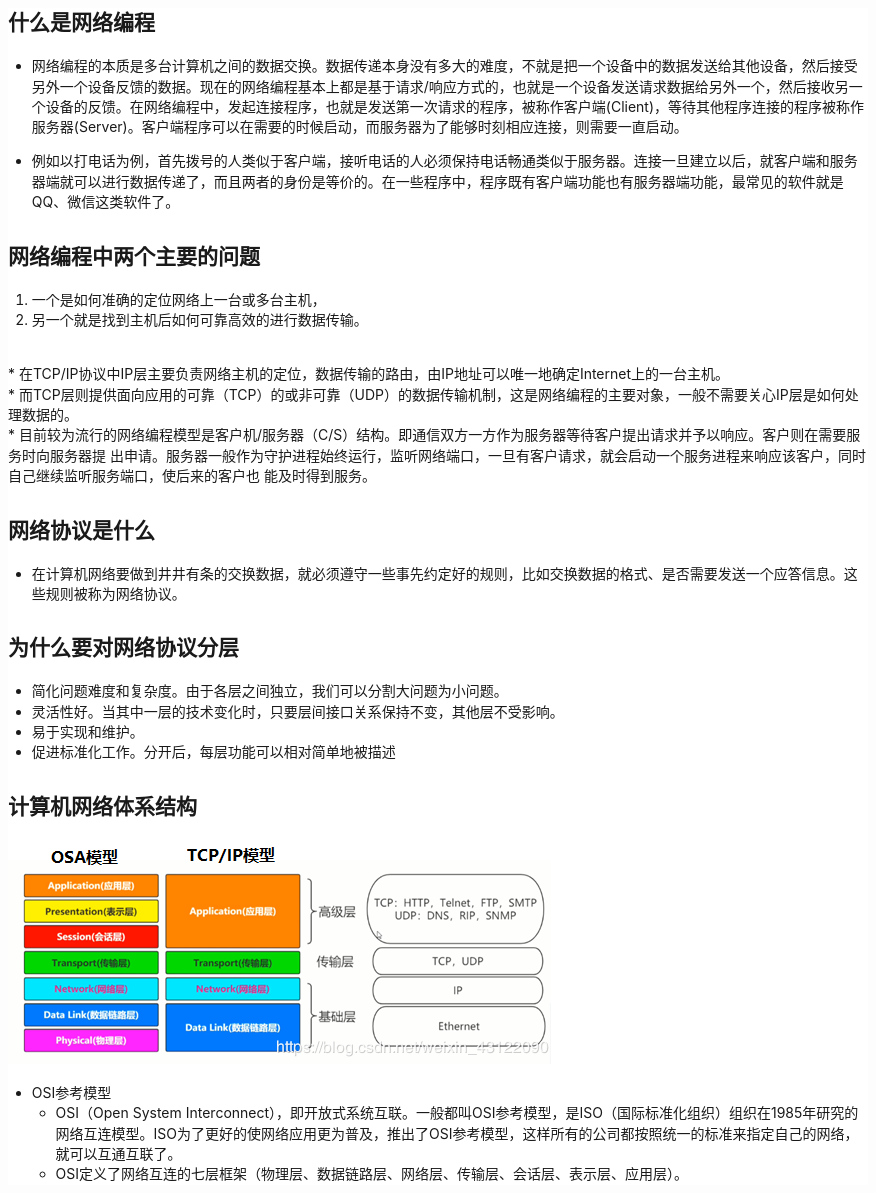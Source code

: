 ## 什么是网络编程
* 网络编程的本质是多台计算机之间的数据交换。数据传递本身没有多大的难度，不就是把一个设备中的数据发送给其他设备，然后接受另外一个设备反馈的数据。现在的网络编程基本上都是基于请求/响应方式的，也就是一个设备发送请求数据给另外一个，然后接收另一个设备的反馈。在网络编程中，发起连接程序，也就是发送第一次请求的程序，被称作客户端(Client)，等待其他程序连接的程序被称作服务器(Server)。客户端程序可以在需要的时候启动，而服务器为了能够时刻相应连接，则需要一直启动。

* 例如以打电话为例，首先拨号的人类似于客户端，接听电话的人必须保持电话畅通类似于服务器。连接一旦建立以后，就客户端和服务器端就可以进行数据传递了，而且两者的身份是等价的。在一些程序中，程序既有客户端功能也有服务器端功能，最常见的软件就是QQ、微信这类软件了。

## 网络编程中两个主要的问题
1. 一个是如何准确的定位网络上一台或多台主机，
2. 另一个就是找到主机后如何可靠高效的进行数据传输。
<br>
* 在TCP/IP协议中IP层主要负责网络主机的定位，数据传输的路由，由IP地址可以唯一地确定Internet上的一台主机。
<br>
* 而TCP层则提供面向应用的可靠（TCP）的或非可靠（UDP）的数据传输机制，这是网络编程的主要对象，一般不需要关心IP层是如何处理数据的。
<br>
* 目前较为流行的网络编程模型是客户机/服务器（C/S）结构。即通信双方一方作为服务器等待客户提出请求并予以响应。客户则在需要服务时向服务器提 出申请。服务器一般作为守护进程始终运行，监听网络端口，一旦有客户请求，就会启动一个服务进程来响应该客户，同时自己继续监听服务端口，使后来的客户也 能及时得到服务。

## 网络协议是什么
* 在计算机网络要做到井井有条的交换数据，就必须遵守一些事先约定好的规则，比如交换数据的格式、是否需要发送一个应答信息。这些规则被称为网络协议。

## 为什么要对网络协议分层
* 简化问题难度和复杂度。由于各层之间独立，我们可以分割大问题为小问题。
* 灵活性好。当其中一层的技术变化时，只要层间接口关系保持不变，其他层不受影响。
* 易于实现和维护。
* 促进标准化工作。分开后，每层功能可以相对简单地被描述

## 计算机网络体系结构
![](./images/2021-02-26-18-36-10.png)
* OSI参考模型
  * OSI（Open System Interconnect），即开放式系统互联。一般都叫OSI参考模型，是ISO（国际标准化组织）组织在1985年研究的网络互连模型。ISO为了更好的使网络应用更为普及，推出了OSI参考模型，这样所有的公司都按照统一的标准来指定自己的网络，就可以互通互联了。
  * OSI定义了网络互连的七层框架（物理层、数据链路层、网络层、传输层、会话层、表示层、应用层）。